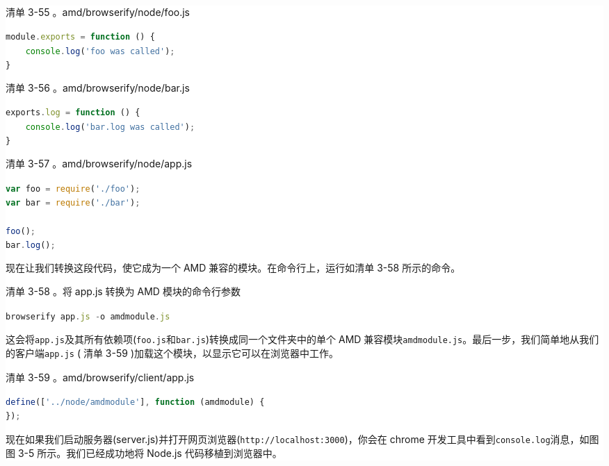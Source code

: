 清单 3-55 。amd/browserify/node/foo.js

```js
module.exports = function () {
    console.log('foo was called');
}

```

清单 3-56 。amd/browserify/node/bar.js

```js
exports.log = function () {
    console.log('bar.log was called');
}

```

清单 3-57 。amd/browserify/node/app.js

```js
var foo = require('./foo');
var bar = require('./bar');

foo();
bar.log();

```

现在让我们转换这段代码，使它成为一个 AMD 兼容的模块。在命令行上，运行如清单 3-58 所示的命令。

清单 3-58 。将 app.js 转换为 AMD 模块的命令行参数

```js
browserify app.js -o amdmodule.js

```

这会将`app.js`及其所有依赖项(`foo.js`和`bar.js`)转换成同一个文件夹中的单个 AMD 兼容模块`amdmodule.js`。最后一步，我们简单地从我们的客户端`app.js` ( 清单 3-59 )加载这个模块，以显示它可以在浏览器中工作。

清单 3-59 。amd/browserify/client/app.js

```js
define(['../node/amdmodule'], function (amdmodule) {
});

```

现在如果我们启动服务器(server.js)并打开网页浏览器(`http://localhost:3000`)，你会在 chrome 开发工具中看到`console.log`消息，如图图 3-5 所示。我们已经成功地将 Node.js 代码移植到浏览器中。
